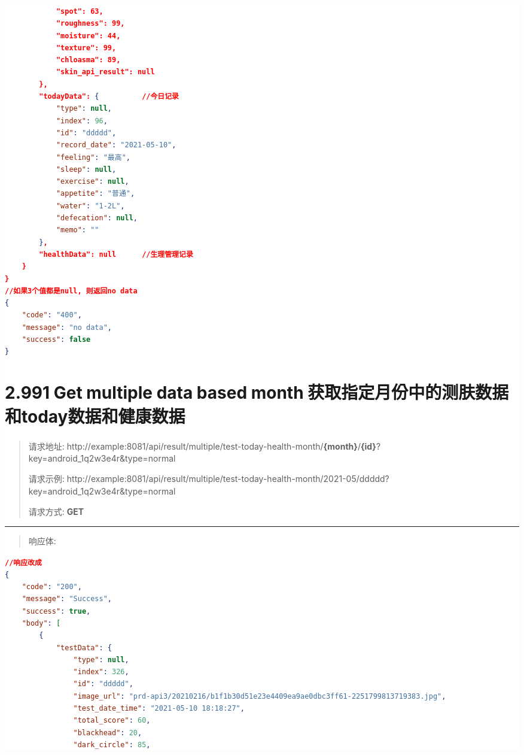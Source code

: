 ```json
            "spot": 63,
            "roughness": 99,
            "moisture": 44,
            "texture": 99,
            "chloasma": 89,
            "skin_api_result": null
        },
        "todayData": {          //今日记录
            "type": null,
            "index": 96,
            "id": "ddddd",
            "record_date": "2021-05-10",
            "feeling": "最高",
            "sleep": null,
            "exercise": null,
            "appetite": "普通",
            "water": "1-2L",
            "defecation": null,
            "memo": ""
        },
        "healthData": null      //生理管理记录
    }
}
//如果3个值都是null, 则返回no data
{
    "code": "400",
    "message": "no data",
    "success": false
}
```

# 2.991 Get multiple data based month 获取指定月份中的测肤数据和today数据和健康数据

> 请求地址:  http://example:8081/api/result/multiple/test-today-health-month/**{month}**/**{id}**?key=android_1q2w3e4r&type=normal
>
> 请求示例: http://example:8081/api/result/multiple/test-today-health-month/2021-05/ddddd?key=android_1q2w3e4r&type=normal
>
> 请求方式:  **GET**

------

> 响应体:

```json
//响应改成
{
    "code": "200",
    "message": "Success",
    "success": true,
    "body": [
        {
            "testData": {
                "type": null,
                "index": 326,
                "id": "ddddd",
                "image_url": "prd-api3/20210216/b1f1b30d51e23e4409ea9ae0dbc3ff61-2251799813719383.jpg",
                "test_date_time": "2021-05-10 18:18:27",
                "total_score": 60,
                "blackhead": 20,
                "dark_circle": 85,
```